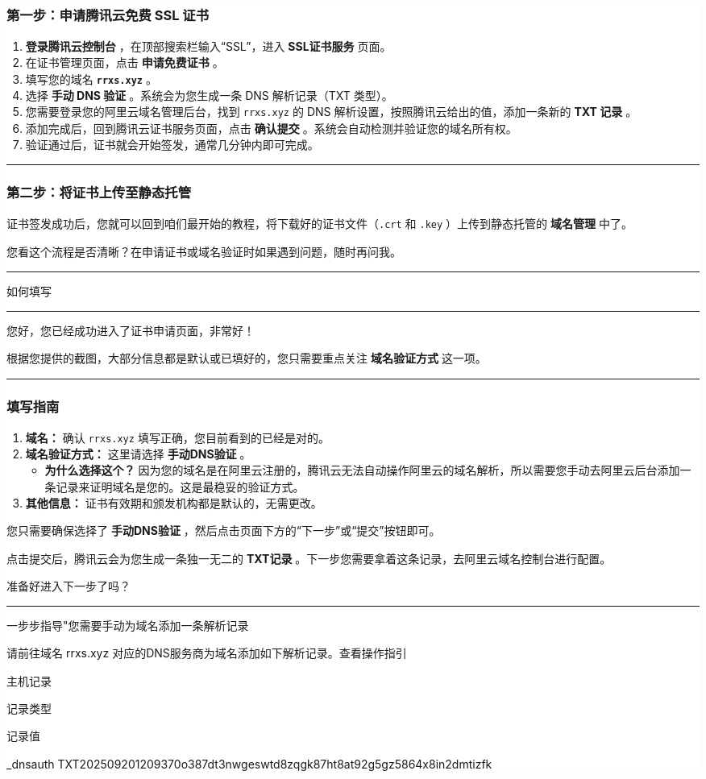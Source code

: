 
### 第一步：申请腾讯云免费 SSL 证书

1. **登录腾讯云控制台** ，在顶部搜索栏输入“SSL”，进入 **SSL证书服务** 页面。
2. 在证书管理页面，点击 **申请免费证书** 。
3. 填写您的域名 **`rrxs.xyz`** 。
4. 选择 **手动 DNS 验证** 。系统会为您生成一条 DNS 解析记录（TXT 类型）。
5. 您需要登录您的阿里云域名管理后台，找到 `rrxs.xyz` 的 DNS 解析设置，按照腾讯云给出的值，添加一条新的 **TXT 记录** 。
6. 添加完成后，回到腾讯云证书服务页面，点击 **确认提交** 。系统会自动检测并验证您的域名所有权。
7. 验证通过后，证书就会开始签发，通常几分钟内即可完成。

---

### 第二步：将证书上传至静态托管

证书签发成功后，您就可以回到咱们最开始的教程，将下载好的证书文件（`.crt` 和 `.key` ）上传到静态托管的 **域名管理** 中了。

您看这个流程是否清晰？在申请证书或域名验证时如果遇到问题，随时再问我。

---

如何填写

---

您好，您已经成功进入了证书申请页面，非常好！

根据您提供的截图，大部分信息都是默认或已填好的，您只需要重点关注 **域名验证方式** 这一项。

---

### 填写指南

1. **域名：** 确认 `rrxs.xyz` 填写正确，您目前看到的已经是对的。
2. **域名验证方式：** 这里请选择 **手动DNS验证** 。
	- **为什么选择这个？** 因为您的域名是在阿里云注册的，腾讯云无法自动操作阿里云的域名解析，所以需要您手动去阿里云后台添加一条记录来证明域名是您的。这是最稳妥的验证方式。
3. **其他信息：** 证书有效期和颁发机构都是默认的，无需更改。

您只需要确保选择了 **手动DNS验证** ，然后点击页面下方的“下一步”或“提交”按钮即可。

点击提交后，腾讯云会为您生成一条独一无二的 **TXT记录** 。下一步您需要拿着这条记录，去阿里云域名控制台进行配置。

准备好进入下一步了吗？

---

一步步指导"您需要手动为域名添加一条解析记录

  

请前往域名 rrxs.xyz 对应的DNS服务商为域名添加如下解析记录。查看操作指引

主机记录

记录类型

记录值

\_dnsauth TXT202509201209370o387dt3nwgeswtd8zqgk87ht8at92g5gz5864x8in2dmtizfk
